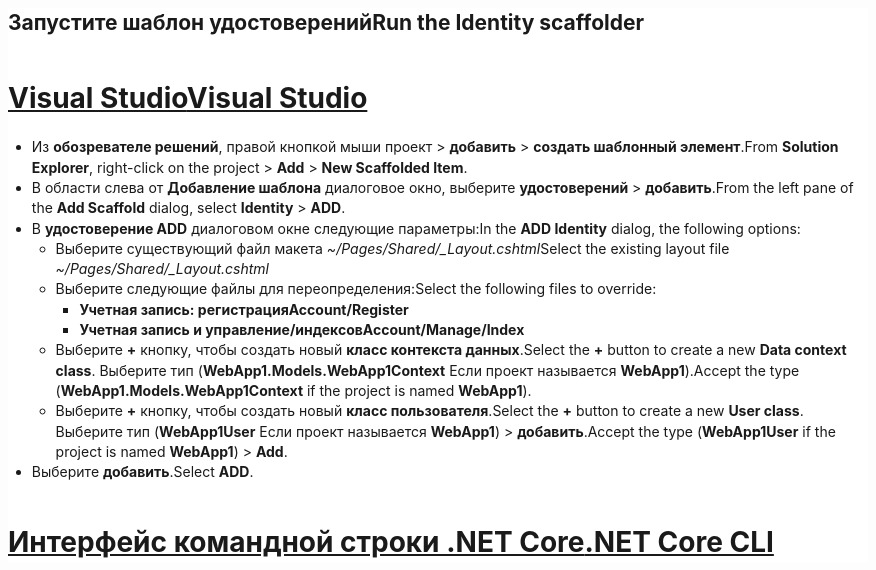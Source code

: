 
## <a name="run-the-identity-scaffolder"></a><span data-ttu-id="c9e63-122">Запустите шаблон удостоверений</span><span class="sxs-lookup"><span data-stu-id="c9e63-122">Run the Identity scaffolder</span></span>

# <a name="visual-studiotabvisual-studio"></a>[<span data-ttu-id="c9e63-123">Visual Studio</span><span class="sxs-lookup"><span data-stu-id="c9e63-123">Visual Studio</span></span>](#tab/visual-studio)

* <span data-ttu-id="c9e63-124">Из **обозревателе решений**, правой кнопкой мыши проект > **добавить** > **создать шаблонный элемент**.</span><span class="sxs-lookup"><span data-stu-id="c9e63-124">From **Solution Explorer**, right-click on the project > **Add** > **New Scaffolded Item**.</span></span>
* <span data-ttu-id="c9e63-125">В области слева от **Добавление шаблона** диалоговое окно, выберите **удостоверений** > **добавить**.</span><span class="sxs-lookup"><span data-stu-id="c9e63-125">From the left pane of the **Add Scaffold** dialog, select **Identity** > **ADD**.</span></span>
* <span data-ttu-id="c9e63-126">В **удостоверение ADD** диалоговом окне следующие параметры:</span><span class="sxs-lookup"><span data-stu-id="c9e63-126">In the **ADD Identity** dialog, the following options:</span></span>
  * <span data-ttu-id="c9e63-127">Выберите существующий файл макета *~/Pages/Shared/_Layout.cshtml*</span><span class="sxs-lookup"><span data-stu-id="c9e63-127">Select the existing layout  file  *~/Pages/Shared/_Layout.cshtml*</span></span>
  * <span data-ttu-id="c9e63-128">Выберите следующие файлы для переопределения:</span><span class="sxs-lookup"><span data-stu-id="c9e63-128">Select the following files to override:</span></span>
    * <span data-ttu-id="c9e63-129">**Учетная запись: регистрация**</span><span class="sxs-lookup"><span data-stu-id="c9e63-129">**Account/Register**</span></span>
    * <span data-ttu-id="c9e63-130">**Учетная запись и управление/индексов**</span><span class="sxs-lookup"><span data-stu-id="c9e63-130">**Account/Manage/Index**</span></span>
  * <span data-ttu-id="c9e63-131">Выберите **+** кнопку, чтобы создать новый **класс контекста данных**.</span><span class="sxs-lookup"><span data-stu-id="c9e63-131">Select the **+** button to create a new **Data context class**.</span></span> <span data-ttu-id="c9e63-132">Выберите тип (**WebApp1.Models.WebApp1Context** Если проект называется **WebApp1**).</span><span class="sxs-lookup"><span data-stu-id="c9e63-132">Accept the type (**WebApp1.Models.WebApp1Context** if the project is named **WebApp1**).</span></span>
  * <span data-ttu-id="c9e63-133">Выберите **+** кнопку, чтобы создать новый **класс пользователя**.</span><span class="sxs-lookup"><span data-stu-id="c9e63-133">Select the **+** button to create a new **User class**.</span></span> <span data-ttu-id="c9e63-134">Выберите тип (**WebApp1User** Если проект называется **WebApp1**) > **добавить**.</span><span class="sxs-lookup"><span data-stu-id="c9e63-134">Accept the type (**WebApp1User** if the project is named **WebApp1**) > **Add**.</span></span>
* <span data-ttu-id="c9e63-135">Выберите **добавить**.</span><span class="sxs-lookup"><span data-stu-id="c9e63-135">Select **ADD**.</span></span>

# <a name="net-core-clitabnetcore-cli"></a>[<span data-ttu-id="c9e63-136">Интерфейс командной строки .NET Core</span><span class="sxs-lookup"><span data-stu-id="c9e63-136">.NET Core CLI</span></span>](#tab/netcore-cli)
